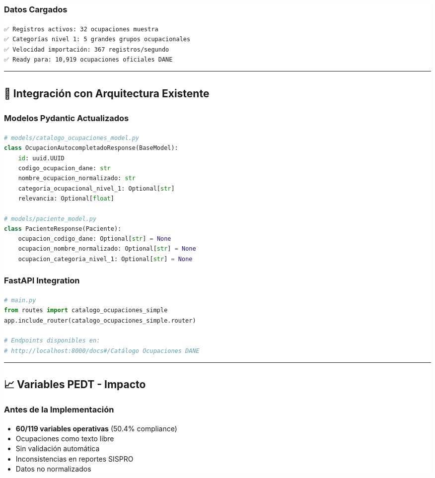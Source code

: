 ### **Datos Cargados**
```bash
✅ Registros activos: 32 ocupaciones muestra
✅ Categorías nivel 1: 5 grandes grupos ocupacionales  
✅ Velocidad importación: 367 registros/segundo
✅ Ready para: 10,919 ocupaciones oficiales DANE
```

---

## 🔗 **Integración con Arquitectura Existente**

### **Modelos Pydantic Actualizados**
```python
# models/catalogo_ocupaciones_model.py
class OcupacionAutocompletadoResponse(BaseModel):
    id: uuid.UUID
    codigo_ocupacion_dane: str
    nombre_ocupacion_normalizado: str
    categoria_ocupacional_nivel_1: Optional[str]
    relevancia: Optional[float]

# models/paciente_model.py  
class PacienteResponse(Paciente):
    ocupacion_codigo_dane: Optional[str] = None
    ocupacion_nombre_normalizado: Optional[str] = None
    ocupacion_categoria_nivel_1: Optional[str] = None
```

### **FastAPI Integration**
```python
# main.py
from routes import catalogo_ocupaciones_simple
app.include_router(catalogo_ocupaciones_simple.router)

# Endpoints disponibles en:
# http://localhost:8000/docs#/Catálogo Ocupaciones DANE
```

---

## 📈 **Variables PEDT - Impacto**

### **Antes de la Implementación**
- **60/119 variables operativas** (50.4% compliance)
- Ocupaciones como texto libre
- Sin validación automática
- Inconsistencias en reportes SISPRO
- Datos no normalizados

